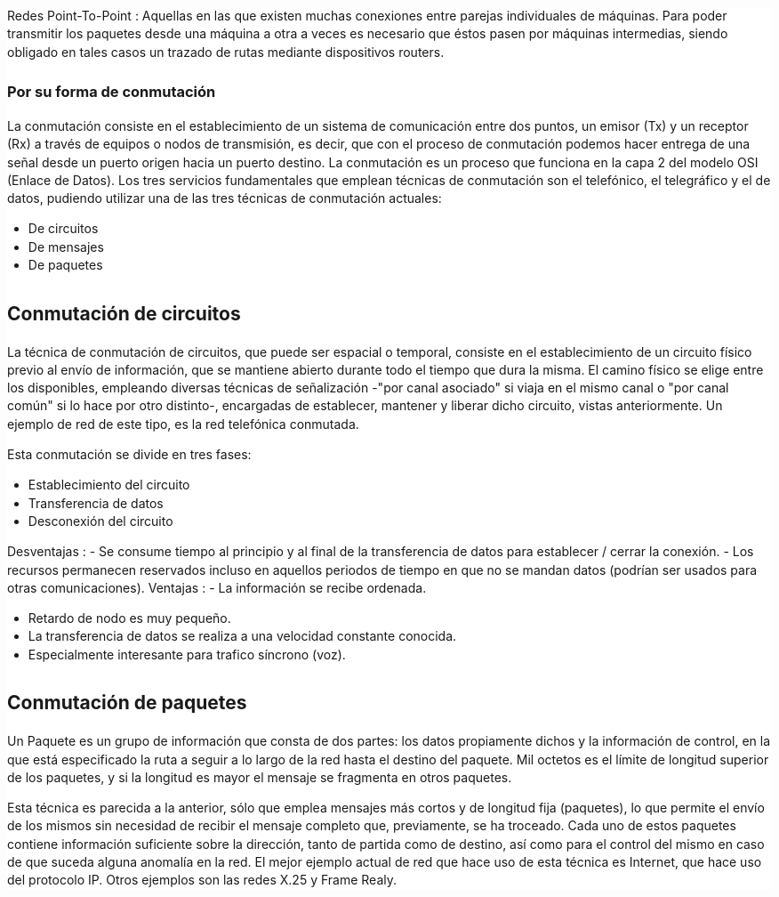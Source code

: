  Redes Point-To-Point
: Aquellas en las que existen muchas conexiones entre parejas individuales de máquinas. Para poder transmitir los paquetes desde una máquina a otra a veces es necesario que éstos pasen por máquinas intermedias, siendo obligado en tales casos un trazado de rutas mediante dispositivos routers.

### Por su forma de conmutación
La conmutación consiste en el establecimiento de un sistema de comunicación entre dos puntos, un emisor  (Tx) y un receptor (Rx) a través de equipos o nodos de transmisión,  es decir,  que con el proceso de conmutación podemos hacer entrega de una señal desde un puerto origen hacia un puerto destino.
La conmutación es un proceso que funciona en la capa 2 del modelo OSI (Enlace de Datos).
Los tres servicios fundamentales que emplean técnicas de conmutación son el telefónico, el telegráfico y el de datos, pudiendo utilizar una de las tres técnicas de conmutación actuales:

  - De circuitos
  - De mensajes
  - De paquetes

## Conmutación de circuitos

La técnica de conmutación de circuitos, que puede ser espacial o temporal, consiste en el establecimiento de un circuito físico previo al envío de información, que se mantiene abierto durante todo el tiempo que dura la misma. El camino físico se elige entre los disponibles, empleando diversas técnicas de señalización -"por canal asociado" si viaja en el mismo canal o "por canal común" si lo hace por otro distinto-, encargadas de establecer, mantener y liberar dicho circuito, vistas anteriormente. Un ejemplo de red de este tipo, es la red telefónica conmutada.

Esta conmutación se divide en tres fases:
 - Establecimiento del circuito
 - Transferencia de datos
 - Desconexión del circuito

Desventajas
:   - Se consume tiempo al principio y al final de la transferencia de datos para establecer /  cerrar la conexión.
    - Los recursos permanecen reservados incluso en aquellos periodos de tiempo en que no se mandan datos (podrían ser usados para otras comunicaciones).
Ventajas
:  - La información se recibe ordenada.
   - Retardo de nodo es muy pequeño.
   - La transferencia de datos se realiza a una velocidad constante conocida.
   - Especialmente interesante para trafico síncrono (voz).

## Conmutación de paquetes

Un Paquete es un grupo de información que consta de dos partes: los datos propiamente dichos y la información de control, en la que está especificado la ruta a seguir a lo largo de la red hasta el destino del paquete. Mil octetos es el límite de longitud superior de los paquetes, y si la longitud es mayor el mensaje se fragmenta en otros paquetes.

Esta técnica es parecida a la anterior, sólo que emplea mensajes más cortos y de longitud fija (paquetes), lo que permite el envío de los mismos sin necesidad de recibir el mensaje completo que, previamente, se ha troceado. Cada uno de estos paquetes contiene información suficiente sobre la dirección, tanto de partida como de destino, así como para el control del mismo en caso de que suceda alguna anomalía en la red. El mejor ejemplo actual de red que hace uso de esta técnica es Internet, que hace uso del protocolo IP. Otros ejemplos son las redes X.25 y Frame Realy.
